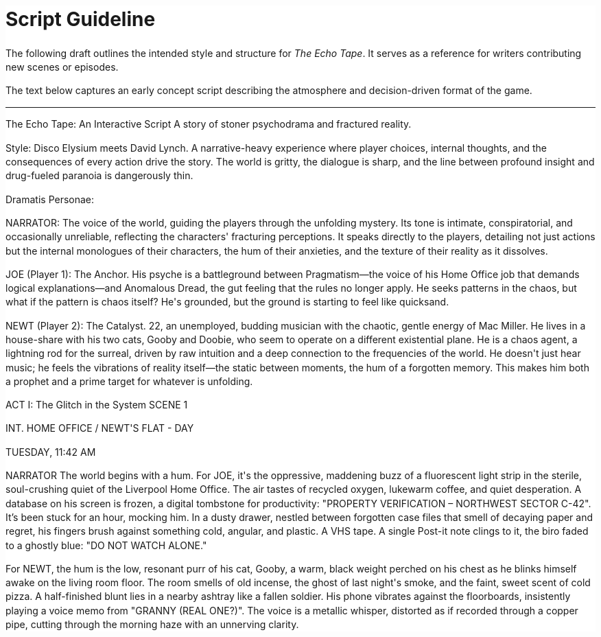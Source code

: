 # Script Guideline

The following draft outlines the intended style and structure for *The Echo Tape*. It serves as a reference for writers contributing new scenes or episodes.

The text below captures an early concept script describing the atmosphere and decision-driven format of the game.

---

The Echo Tape: An Interactive Script
A story of stoner psychodrama and fractured reality.

Style: Disco Elysium meets David Lynch. A narrative-heavy experience where player choices, internal thoughts, and the consequences of every action drive the story. The world is gritty, the dialogue is sharp, and the line between profound insight and drug-fueled paranoia is dangerously thin.

Dramatis Personae:

NARRATOR: The voice of the world, guiding the players through the unfolding mystery. Its tone is intimate, conspiratorial, and occasionally unreliable, reflecting the characters' fracturing perceptions. It speaks directly to the players, detailing not just actions but the internal monologues of their characters, the hum of their anxieties, and the texture of their reality as it dissolves.

JOE (Player 1): The Anchor. His psyche is a battleground between Pragmatism—the voice of his Home Office job that demands logical explanations—and Anomalous Dread, the gut feeling that the rules no longer apply. He seeks patterns in the chaos, but what if the pattern is chaos itself? He's grounded, but the ground is starting to feel like quicksand.

NEWT (Player 2): The Catalyst. 22, an unemployed, budding musician with the chaotic, gentle energy of Mac Miller. He lives in a house-share with his two cats, Gooby and Doobie, who seem to operate on a different existential plane. He is a chaos agent, a lightning rod for the surreal, driven by raw intuition and a deep connection to the frequencies of the world. He doesn't just hear music; he feels the vibrations of reality itself—the static between moments, the hum of a forgotten memory. This makes him both a prophet and a prime target for whatever is unfolding.

ACT I: The Glitch in the System
SCENE 1

INT. HOME OFFICE / NEWT'S FLAT - DAY

TUESDAY, 11:42 AM

NARRATOR
The world begins with a hum. For JOE, it's the oppressive, maddening buzz of a fluorescent light strip in the sterile, soul-crushing quiet of the Liverpool Home Office. The air tastes of recycled oxygen, lukewarm coffee, and quiet desperation. A database on his screen is frozen, a digital tombstone for productivity: "PROPERTY VERIFICATION – NORTHWEST SECTOR C-42". It’s been stuck for an hour, mocking him. In a dusty drawer, nestled between forgotten case files that smell of decaying paper and regret, his fingers brush against something cold, angular, and plastic. A VHS tape. A single Post-it note clings to it, the biro faded to a ghostly blue: "DO NOT WATCH ALONE."

For NEWT, the hum is the low, resonant purr of his cat, Gooby, a warm, black weight perched on his chest as he blinks himself awake on the living room floor. The room smells of old incense, the ghost of last night's smoke, and the faint, sweet scent of cold pizza. A half-finished blunt lies in a nearby ashtray like a fallen soldier. His phone vibrates against the floorboards, insistently playing a voice memo from "GRANNY (REAL ONE?)". The voice is a metallic whisper, distorted as if recorded through a copper pipe, cutting through the morning haze with an unnerving clarity.

